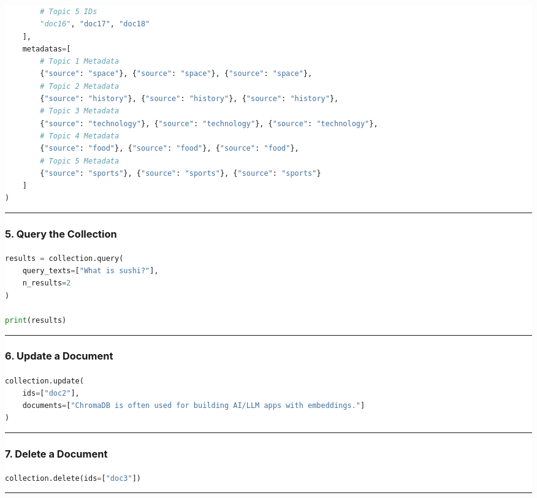 ```python
        # Topic 5 IDs
        "doc16", "doc17", "doc18"
    ],
    metadatas=[
        # Topic 1 Metadata
        {"source": "space"}, {"source": "space"}, {"source": "space"},
        # Topic 2 Metadata
        {"source": "history"}, {"source": "history"}, {"source": "history"},
        # Topic 3 Metadata
        {"source": "technology"}, {"source": "technology"}, {"source": "technology"},
        # Topic 4 Metadata
        {"source": "food"}, {"source": "food"}, {"source": "food"},
        # Topic 5 Metadata
        {"source": "sports"}, {"source": "sports"}, {"source": "sports"}
    ]
)

```

---

### 5. Query the Collection

```python
results = collection.query(
    query_texts=["What is sushi?"],
    n_results=2
)

print(results)

```

---

### 6. Update a Document

```python
collection.update(
    ids=["doc2"],
    documents=["ChromaDB is often used for building AI/LLM apps with embeddings."]
)

```

---

### 7. Delete a Document

```python
collection.delete(ids=["doc3"])

```

---
